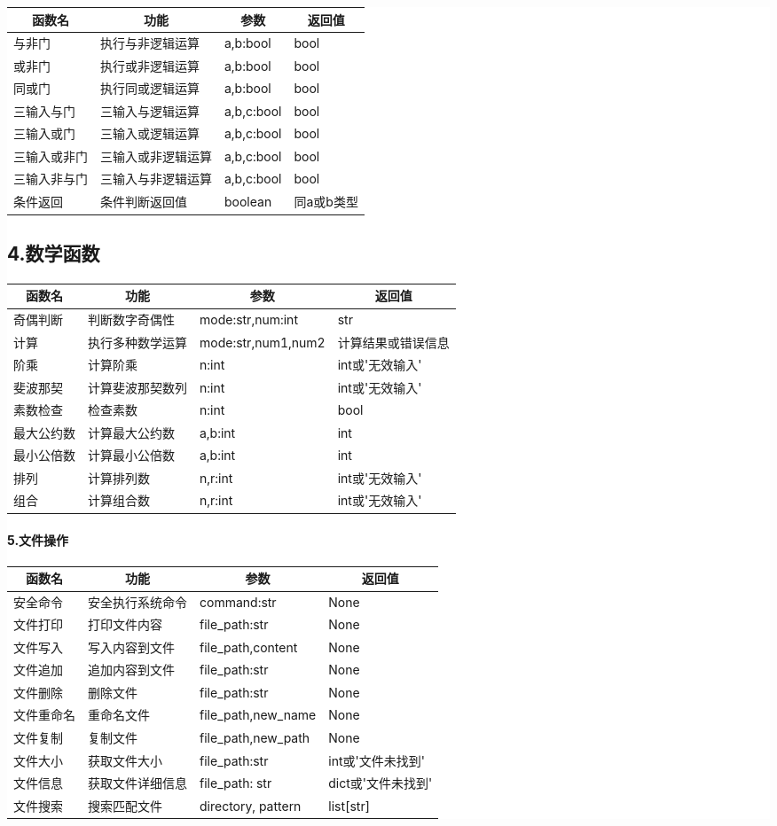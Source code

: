 |函数名|功能|参数|返回值|
|--|--|--|--|
|与非门|执行与非逻辑运算|a,b:bool|bool|
|或非门|执行或非逻辑运算|a,b:bool|bool|
|同或门|执行同或逻辑运算|a,b:bool|bool|
|三输入与门|三输入与逻辑运算|a,b,c:bool|bool|
|三输入或门|三输入或逻辑运算|a,b,c:bool|bool|
|三输入或非门|三输入或非逻辑运算|a,b,c:bool|bool|
|三输入非与门|三输入与非逻辑运算|a,b,c:bool|bool|
|条件返回|条件判断返回值|boolean|同a或b类型

## 4.数学函数

|函数名|功能|参数|返回值|
|--|--|--|--|
|奇偶判断|判断数字奇偶性|mode:str,num:int|str|
|计算|执行多种数学运算|mode:str,num1,num2|计算结果或错误信息|
|阶乘|计算阶乘|n:int|int或'无效输入'|
|斐波那契|计算斐波那契数列|n:int|int或'无效输入'|
|素数检查|检查素数|n:int|bool|
|最大公约数|计算最大公约数|a,b:int|int|
|最小公倍数|计算最小公倍数|a,b:int|int|
|排列|计算排列数|n,r:int|int或'无效输入'|
|组合|计算组合数|n,r:int|int或'无效输入'|

#### 5.文件操作

|函数名|功能|参数|返回值|
|--|--|--|--|
|安全命令|安全执行系统命令|command:str|None|
|文件打印|打印文件内容|file_path:str|None|
|文件写入|写入内容到文件|file_path,content|None|
|文件追加|追加内容到文件|file_path:str|None|
|文件删除|删除文件|file_path:str|None|
|文件重命名|重命名文件|file_path,new_name|None|
|文件复制|复制文件|file_path,new_path|None|
|文件大小|获取文件大小|file_path:str|int或'文件未找到'|
|文件信息|获取文件详细信息|file_path: str|dict或'文件未找到'|
|文件搜索| 搜索匹配文件|directory, pattern| list[str]|
